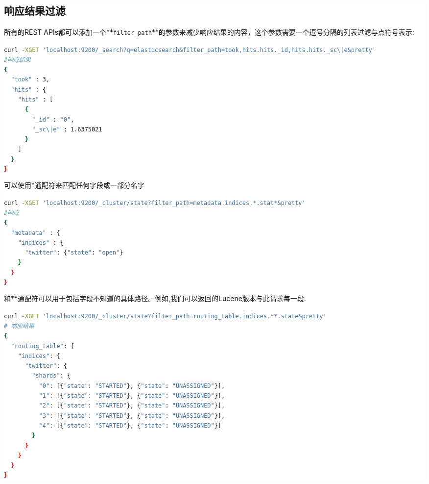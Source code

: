## 响应结果过滤
所有的REST APIs都可以添加一个**`filter_path`**的参数来减少响应结果的内容，这个参数需要一个逗号分隔的列表过滤与点符号表示:

```sh
curl -XGET 'localhost:9200/_search?q=elasticsearch&filter_path=took,hits.hits._id,hits.hits._sc\|e&pretty'
#响应结果
{
  "took" : 3,
  "hits" : {
    "hits" : [
      {
        "_id" : "0",
        "_sc\|e" : 1.6375021
      }
    ]
  }
}
```

可以使用\*通配符来匹配任何字段或一部分名字

```sh
curl -XGET 'localhost:9200/_cluster/state?filter_path=metadata.indices.*.stat*&pretty'
#响应
{
  "metadata" : {
    "indices" : {
      "twitter": {"state": "open"}
    }
  }
}
```

和\*\*通配符可以用于包括字段不知道的具体路径。例如,我们可以返回的Lucene版本与此请求每一段:

```sh
curl -XGET 'localhost:9200/_cluster/state?filter_path=routing_table.indices.**.state&pretty'
# 响应结果
{
  "routing_table": {
    "indices": {
      "twitter": {
        "shards": {
          "0": [{"state": "STARTED"}, {"state": "UNASSIGNED"}],
          "1": [{"state": "STARTED"}, {"state": "UNASSIGNED"}],
          "2": [{"state": "STARTED"}, {"state": "UNASSIGNED"}],
          "3": [{"state": "STARTED"}, {"state": "UNASSIGNED"}],
          "4": [{"state": "STARTED"}, {"state": "UNASSIGNED"}]
        }
      }
    }
  }
}
```
